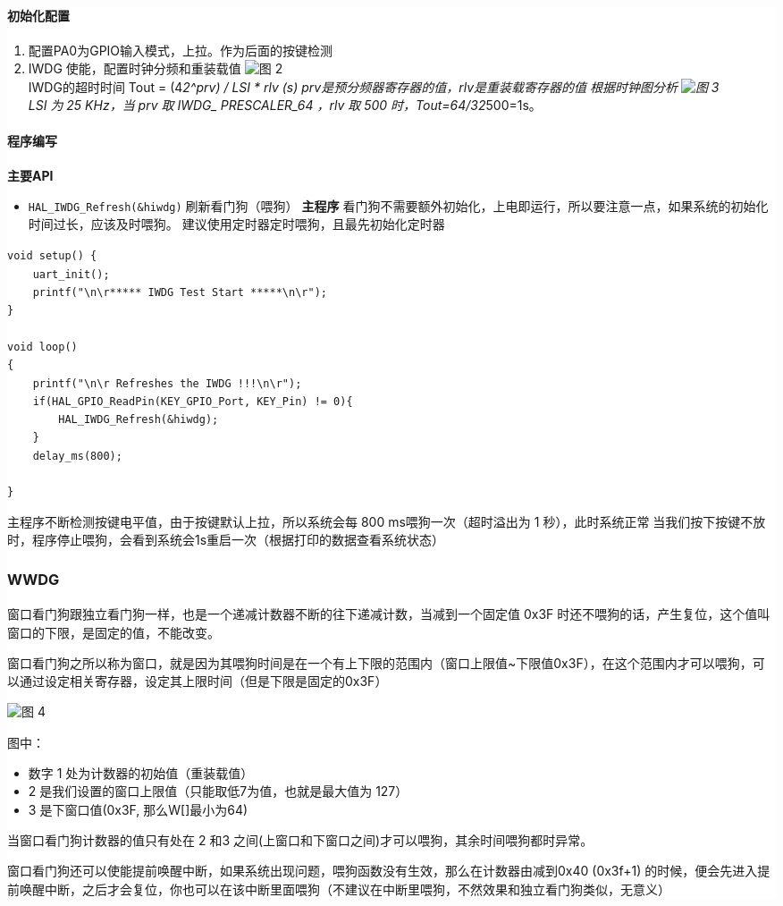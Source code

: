 #### 初始化配置

1. 配置PA0为GPIO输入模式，上拉。作为后面的按键检测
2. IWDG 使能，配置时钟分频和重装载值
![图 2](https://lonly-hexo-img.oss-cn-shanghai.aliyuncs.com/hexo_images/STM32学习笔记-基于STM32CubeIDE/IWDG%E9%85%8D%E7%BD%AE.png)  
IWDG的超时时间 Tout = (4*2^prv) / LSI * rlv (s) prv是预分频器寄存器的值，rlv是重装载寄存器的值
根据时钟图分析
![图 3](https://lonly-hexo-img.oss-cn-shanghai.aliyuncs.com/hexo_images/STM32学习笔记-基于STM32CubeIDE/IWDG%E6%97%B6%E9%92%9F.png)  
LSI 为 25 KHz，当 prv 取 IWDG_ PRESCALER_64 ，rlv 取 500 时，Tout=64/32*500=1s。

#### 程序编写
**主要API**
- `HAL_IWDG_Refresh(&hiwdg)`
刷新看门狗（喂狗）
**主程序**
看门狗不需要额外初始化，上电即运行，所以要注意一点，如果系统的初始化时间过长，应该及时喂狗。
建议使用定时器定时喂狗，且最先初始化定时器
```
void setup() {
    uart_init();
    printf("\n\r***** IWDG Test Start *****\n\r");
}

void loop()
{
	printf("\n\r Refreshes the IWDG !!!\n\r");
	if(HAL_GPIO_ReadPin(KEY_GPIO_Port, KEY_Pin) != 0){
	    HAL_IWDG_Refresh(&hiwdg);
	}
	delay_ms(800);

}
```
主程序不断检测按键电平值，由于按键默认上拉，所以系统会每 800 ms喂狗一次（超时溢出为 1 秒），此时系统正常
当我们按下按键不放时，程序停止喂狗，会看到系统会1s重启一次（根据打印的数据查看系统状态）


### WWDG

窗口看门狗跟独立看门狗一样，也是一个递减计数器不断的往下递减计数，当减到一个固定值 0x3F 时还不喂狗的话，产生复位，这个值叫窗口的下限，是固定的值，不能改变。

窗口看门狗之所以称为窗口，就是因为其喂狗时间是在一个有上下限的范围内（窗口上限值~下限值0x3F），在这个范围内才可以喂狗，可以通过设定相关寄存器，设定其上限时间（但是下限是固定的0x3F）

![图 4](https://lonly-hexo-img.oss-cn-shanghai.aliyuncs.com/hexo_images/STM32学习笔记-基于STM32CubeIDE/pic_1616832615030.png)  

图中：
- 数字 1 处为计数器的初始值（重装载值）
- 2 是我们设置的窗口上限值（只能取低7为值，也就是最大值为 127）
- 3 是下窗口值(0x3F, 那么W[]最小为64)

当窗口看门狗计数器的值只有处在 2 和3 之间(上窗口和下窗口之间)才可以喂狗，其余时间喂狗都时异常。

窗口看门狗还可以使能提前唤醒中断，如果系统出现问题，喂狗函数没有生效，那么在计数器由减到0x40  (0x3f+1) 的时候，便会先进入提前唤醒中断，之后才会复位，你也可以在该中断里面喂狗（不建议在中断里喂狗，不然效果和独立看门狗类似，无意义）
